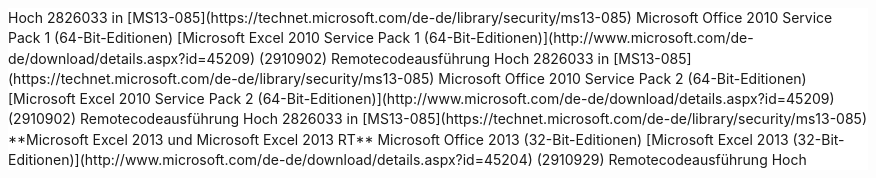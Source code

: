<td style="border:1px solid black;">
Hoch
</td>
<td style="border:1px solid black;">
2826033 in [MS13-085](https://technet.microsoft.com/de-de/library/security/ms13-085)
</td>
</tr>
<tr>
<td style="border:1px solid black;">
Microsoft Office 2010 Service Pack 1 (64-Bit-Editionen)
</td>
<td style="border:1px solid black;">
[Microsoft Excel 2010 Service Pack 1 (64-Bit-Editionen)](http://www.microsoft.com/de-de/download/details.aspx?id=45209)  
(2910902)
</td>
<td style="border:1px solid black;">
Remotecodeausführung
</td>
<td style="border:1px solid black;">
Hoch
</td>
<td style="border:1px solid black;">
2826033 in [MS13-085](https://technet.microsoft.com/de-de/library/security/ms13-085)
</td>
</tr>
<tr>
<td style="border:1px solid black;">
Microsoft Office 2010 Service Pack 2 (64-Bit-Editionen)
</td>
<td style="border:1px solid black;">
[Microsoft Excel 2010 Service Pack 2 (64-Bit-Editionen)](http://www.microsoft.com/de-de/download/details.aspx?id=45209)  
(2910902)
</td>
<td style="border:1px solid black;">
Remotecodeausführung
</td>
<td style="border:1px solid black;">
Hoch
</td>
<td style="border:1px solid black;">
2826033 in [MS13-085](https://technet.microsoft.com/de-de/library/security/ms13-085)
</td>
</tr>
<tr>
<td style="border:1px solid black;" colspan="5">
**Microsoft Excel 2013 und Microsoft Excel 2013 RT**
</td>
</tr>
<tr>
<td style="border:1px solid black;">
Microsoft Office 2013 (32-Bit-Editionen)
</td>
<td style="border:1px solid black;">
[Microsoft Excel 2013 (32-Bit-Editionen)](http://www.microsoft.com/de-de/download/details.aspx?id=45204)  
(2910929)
</td>
<td style="border:1px solid black;">
Remotecodeausführung
</td>
<td style="border:1px solid black;">
Hoch